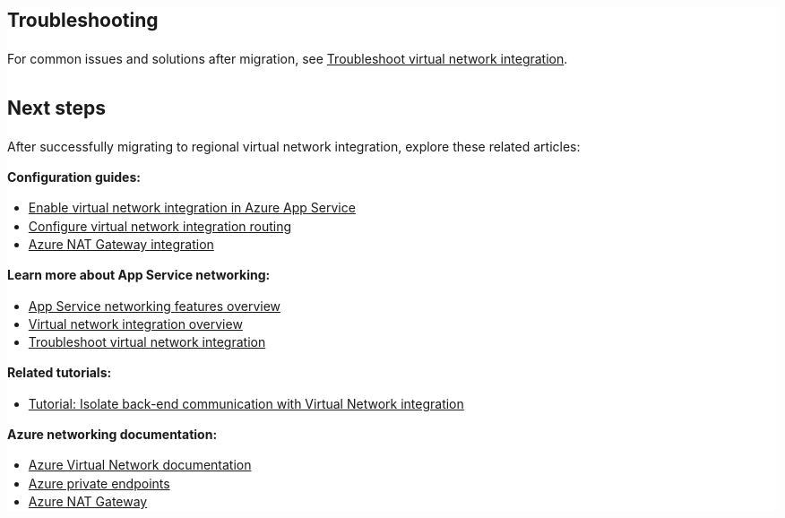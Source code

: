 ## Troubleshooting

For common issues and solutions after migration, see [Troubleshoot virtual network integration](/troubleshoot/azure/app-service/troubleshoot-vnet-integration-apps).

## Next steps

After successfully migrating to regional virtual network integration, explore these related articles:

**Configuration guides:**
* [Enable virtual network integration in Azure App Service](./configure-vnet-integration-enable.md)
* [Configure virtual network integration routing](./configure-vnet-integration-routing.md)  
* [Azure NAT Gateway integration](./overview-nat-gateway-integration.md)

**Learn more about App Service networking:**
* [App Service networking features overview](./networking-features.md)
* [Virtual network integration overview](./overview-vnet-integration.md)
* [Troubleshoot virtual network integration](/troubleshoot/azure/app-service/troubleshoot-vnet-integration-apps)

**Related tutorials:**
* [Tutorial: Isolate back-end communication with Virtual Network integration](./tutorial-networking-isolate-vnet.md)

**Azure networking documentation:**
* [Azure Virtual Network documentation](../virtual-network/index.yml)
* [Azure private endpoints](../private-link/private-endpoint-overview.md)
* [Azure NAT Gateway](../virtual-network/nat-gateway/nat-overview.md)

